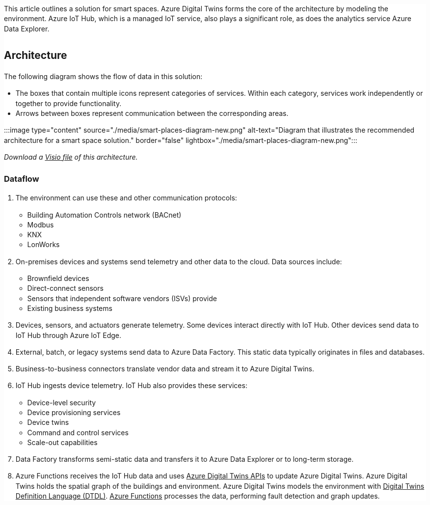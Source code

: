 This article outlines a solution for smart spaces. Azure Digital Twins forms the core of the architecture by modeling the environment. Azure IoT Hub, which is a managed IoT service, also plays a significant role, as does the analytics service Azure Data Explorer.

## Architecture

The following diagram shows the flow of data in this solution:

- The boxes that contain multiple icons represent categories of services. Within each category, services work independently or together to provide functionality.
- Arrows between boxes represent communication between the corresponding areas.

:::image type="content" source="./media/smart-places-diagram-new.png" alt-text="Diagram that illustrates the recommended architecture for a smart space solution." border="false" lightbox="./media/smart-places-diagram-new.png":::

*Download a [Visio file](https://archcenter.blob.core.windows.net/cdn/smart-places-diagram.vsdx) of this architecture.*

### Dataflow

1. The environment can use these and other communication protocols:

   - Building Automation Controls network (BACnet)
   - Modbus
   - KNX
   - LonWorks

1. On-premises devices and systems send telemetry and other data to the cloud. Data sources include:

   - Brownfield devices
   - Direct-connect sensors
   - Sensors that independent software vendors (ISVs) provide
   - Existing business systems

1. Devices, sensors, and actuators generate telemetry. Some devices interact directly with IoT Hub. Other devices send data to IoT Hub through Azure IoT Edge.

1. External, batch, or legacy systems send data to Azure Data Factory. This static data typically originates in files and databases.

1. Business-to-business connectors translate vendor data and stream it to Azure Digital Twins.

1. IoT Hub ingests device telemetry. IoT Hub also provides these services:

   - Device-level security
   - Device provisioning services
   - Device twins
   - Command and control services
   - Scale-out capabilities

1. Data Factory transforms semi-static data and transfers it to Azure Data Explorer or to long-term storage.

1. Azure Functions receives the IoT Hub data and uses [Azure Digital Twins APIs][Ingest IoT Hub telemetry into Azure Digital Twins] to update Azure Digital Twins. Azure Digital Twins holds the spatial graph of the buildings and environment. Azure Digital Twins models the environment with [Digital Twins Definition Language (DTDL)][Digital Twins Definition Language]. [Azure Functions][Azure Functions] processes the data, performing fault detection and graph updates.


[Adopting an industry ontology]: /azure/digital-twins/concepts-ontologies-adopt
[API Management - overview]: https://azure.microsoft.com/services/api-management/#overview
[App Service overview]: https://azure.microsoft.com/services/app-service
[Azure Active Directory]: https://azure.microsoft.com/services/active-directory
[Azure API Management]: https://azure.microsoft.com/services/api-management
[Azure Cognitive Services]: https://azure.microsoft.com/services/cognitive-services/?azure-portal=true
[Azure Cosmos DB]: https://azure.microsoft.com/services/cosmos-db
[Azure Data Explorer]: https://azure.microsoft.com/services/data-explorer
[Azure Data Factory]: https://azure.microsoft.com/services/data-factory
[Azure DevOps]: https://azure.microsoft.com/services/devops
[Azure Digital Twins]: https://azure.microsoft.com/services/digital-twins
[Azure Digital Twins APIs and SDKs]: /azure/digital-twins/concepts-apis-sdks
[Azure Digital Twins Explorer (preview)]: /azure/digital-twins/concepts-azure-digital-twins-explorer
[Azure Digital Twins tools repository]: https://github.com/Azure/opendigitaltwins-tools
[Azure Functions]: /azure/digital-twins/how-to-create-azure-function?tabs=cli
[Azure Industrial IoT Analytics Guidance]: ../../guide/iiot-guidance/iiot-architecture.yml
[Azure IoT Edge]: https://azure.microsoft.com/services/iot-edge
[Azure IoT Hub]: https://azure.microsoft.com/services/iot-hub
[Azure IoT reference architecture]: ../../reference-architectures/iot.yml
[Azure IoT SDKs]: /azure/iot-hub/iot-hub-devguide-sdks
[Azure Key Vault]: https://azure.microsoft.com/services/key-vault
[Azure Logic Apps]: https://azure.microsoft.com/services/logic-apps
[Azure Machine Learning]: https://azure.microsoft.com/services/machine-learning
[Azure Maps]: https://azure.microsoft.com/services/azure-maps
[Azure Monitor]: https://azure.microsoft.com/services/monitor
[Azure pricing calculator]: https://azure.microsoft.com/pricing/calculator
[Azure SignalR Service]: https://azure.microsoft.com/services/signalr-service
[Azure Sphere]: https://azure.microsoft.com/services/azure-sphere/
[Azure Synapse Analytics]: https://azure.microsoft.com/services/synapse-analytics
[Brookfield sets a new standard for innovation in real estate with WillowTwin and Azure Digital Twins]: https://customers.microsoft.com/story/855907-brookfield-properties-professional-services-azure
[Choose an Internet of Things (IoT) solution in Azure]: ./iot-central-iot-hub-cheat-sheet.yml
[Cognizant Safe Buildings with IoT and Azure]: ../../solution-ideas/articles/safe-buildings.yml
[COVID-19 safe environments with IoT Edge monitoring and alerting]: ../../solution-ideas/articles/cctv-iot-edge-for-covid-19-safe-environment-and-mask-detection.yml
[Data Lake]: https://azure.microsoft.com/solutions/data-lake
[Develop with Azure Digital Twins]: /training/paths/develop-azure-digital-twins
[Digital Twins Definition Language]: https://github.com/Azure/opendigitaltwins-dtdl/blob/master/DTDL/v3/DTDL.v3.md
[Digital Twins Definition Language (DTDL)]: /azure/digital-twins/concepts-models
[Digital Twins ontologies]: /azure/digital-twins/concepts-ontologies
[Digital Twins REST API]: /rest/api/iothub/service/digitaltwin
[Dynamics 365]: https://dynamics.microsoft.com
[End-to-end manufacturing using computer vision on the edge]: ../../reference-architectures/ai/end-to-end-smart-factory.yml
[Energy Grid Ontology]: https://github.com/Azure/opendigitaltwins-energygrid
[Event Hubs]: https://azure.microsoft.com/services/event-hubs
[Getting started with Azure IoT solutions]: ../../reference-architectures/iot/iot-architecture-overview.md
[Global sustainability leader targets new heights of carbon neutrality with Azure Digital Twins]: https://customers.microsoft.com/story/1373881459232543118-vasakronan-smartspaces-azure-iot
[HoloLens]: /dynamics365/mixed-reality/remote-assist/overview-hololens
[How an IoT Edge device can be used as a gateway]: /azure/iot-edge/iot-edge-as-gateway?view=iotedge-2018-06
[Ingest IoT Hub telemetry into Azure Digital Twins]: /azure/digital-twins/how-to-ingest-iot-hub-data?tabs=cli
[Integrate Azure Digital Twins with Azure SignalR Service]: /azure/digital-twins/how-to-integrate-azure-signalr
[IoT analytics with Azure Data Explorer]: ../../solution-ideas/articles/iot-azure-data-explorer.yml
[Microsoft Graph]: https://developer.microsoft.com/graph
[Microsoft Power Apps on Azure]: https://powerapps.microsoft.com
[Microsoft Teams]: https://www.microsoft.com/microsoft-teams/group-chat-software
[Overview of Azure IoT Device SDKs - Device capabilities]: /azure/iot-develop/about-iot-sdks#device-capabilities
[Power Automate]: https://flow.microsoft.com
[Power BI]: https://powerbi.microsoft.com
[Power Platform]: https://powerplatform.microsoft.com
[Power Virtual Agents]: https://powervirtualagents.microsoft.com
[Powering Microsoft smart buildings with Microsoft Azure Digital Twins]: https://www.microsoft.com/insidetrack/blog/powering-microsoft-smart-buildings-with-microsoft-azure-digital-twins/
[Principles of cost optimization]: /azure/architecture/framework/cost/overview
[RealEstateCore]: https://techcommunity.microsoft.com/t5/internet-of-things/realestatecore-a-smart-building-ontology-for-digital-twins-is/ba-p/1914794
[RealEstateCore ontology]: https://github.com/azure/opendigitaltwins-building
[RealWear HMT]: /MicrosoftTeams/flw-realwear
[Service Bus]: https://azure.microsoft.com/services/service-bus
[Smart Cities Ontology]: https://github.com/Azure/opendigitaltwins-smartcities
[SVG version of architecture diagram]: ./media/smart-places-diagram.svg
[UploadModels]: https://github.com/Azure/opendigitaltwins-tools/tree/master/ADTTools
[Vision with Azure IoT Edge]: ../../guide/iot-edge-vision/index.md
[What is Azure IoT Edge]: /azure/iot-edge/about-iot-edge?view=iotedge-2018-06
[What is Azure Synapse Link for Azure Cosmos DB?]: /azure/cosmos-db/synapse-link
